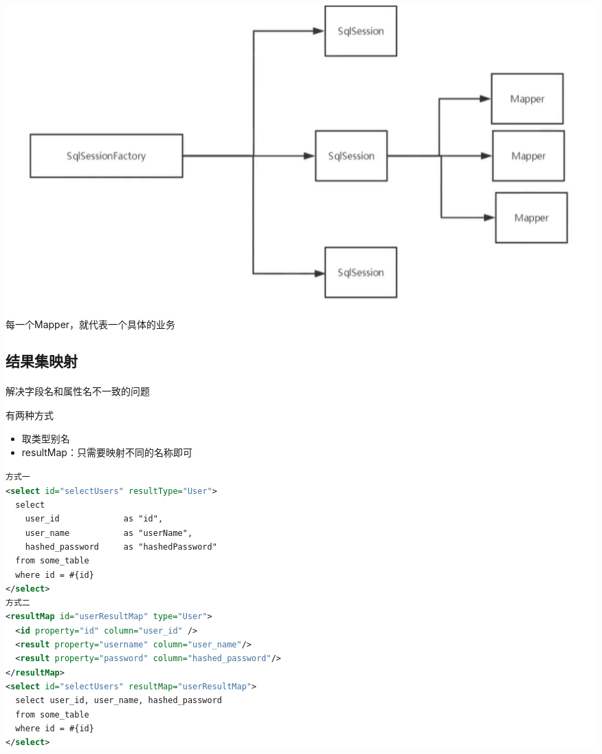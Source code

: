 ![image-20220113233955306](./Mybatis.assets/image-20220113233955306.png)

每一个Mapper，就代表一个具体的业务

## 结果集映射

解决字段名和属性名不一致的问题

有两种方式

- 取类型别名
- resultMap：只需要映射不同的名称即可

```xml
方式一
<select id="selectUsers" resultType="User">
  select
    user_id             as "id",
    user_name           as "userName",
    hashed_password     as "hashedPassword"
  from some_table
  where id = #{id}
</select>
方式二
<resultMap id="userResultMap" type="User">
  <id property="id" column="user_id" />
  <result property="username" column="user_name"/>
  <result property="password" column="hashed_password"/>
</resultMap>
<select id="selectUsers" resultMap="userResultMap">
  select user_id, user_name, hashed_password
  from some_table
  where id = #{id}
</select>
```
